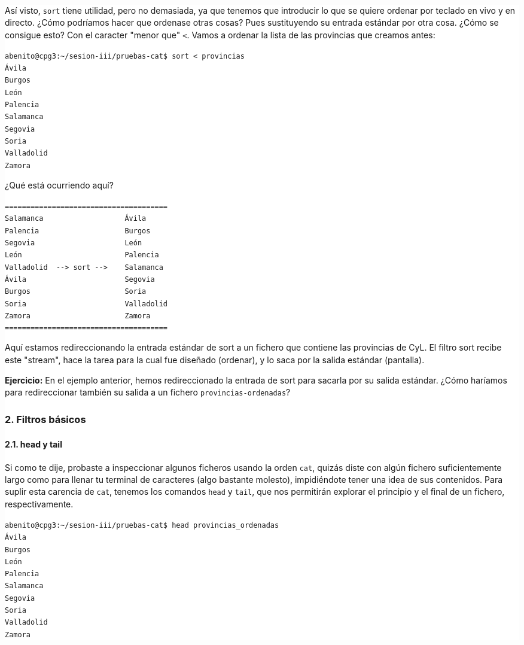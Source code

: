 Así visto, `sort` tiene utilidad, pero no demasiada, ya que tenemos que introducir lo que se quiere ordenar por teclado en vivo y en directo. ¿Cómo podríamos hacer que ordenase otras cosas? Pues sustituyendo su entrada estándar por otra cosa. ¿Cómo se consigue esto? Con el caracter "menor que" `<`. Vamos a ordenar la lista de las provincias que creamos antes: 

```
abenito@cpg3:~/sesion-iii/pruebas-cat$ sort < provincias
Ávila
Burgos
León
Palencia
Salamanca
Segovia
Soria
Valladolid
Zamora
```

¿Qué está ocurriendo aquí?

```
======================================
Salamanca					Ávila
Palencia					Burgos
Segovia						León
León						Palencia
Valladolid 	--> sort -->	Salamanca
Ávila						Segovia
Burgos						Soria
Soria						Valladolid
Zamora						Zamora
======================================
```

Aquí estamos redireccionando la entrada estándar de sort a un fichero que contiene las provincias de CyL. El filtro sort recibe este "stream", hace la tarea para la cual fue diseñado (ordenar), y lo saca por la salida estándar (pantalla). 


**Ejercicio:** En el ejemplo anterior, hemos redireccionado la entrada de sort para sacarla por su salida estándar. ¿Cómo haríamos para redireccionar también su salida a un fichero `provincias-ordenadas`? 


### 2. Filtros básicos
#### 2.1. head y tail 
Si como te dije, probaste a inspeccionar algunos ficheros usando la orden `cat`, quizás diste con algún fichero suficientemente largo como para llenar tu terminal de caracteres (algo bastante molesto), impidiéndote tener una idea de sus contenidos. Para suplir esta carencia de `cat`, tenemos los comandos `head` y `tail`, que nos permitirán explorar el principio y el final de un fichero, respectivamente.

```
abenito@cpg3:~/sesion-iii/pruebas-cat$ head provincias_ordenadas
Ávila
Burgos
León
Palencia
Salamanca
Segovia
Soria
Valladolid
Zamora
```

